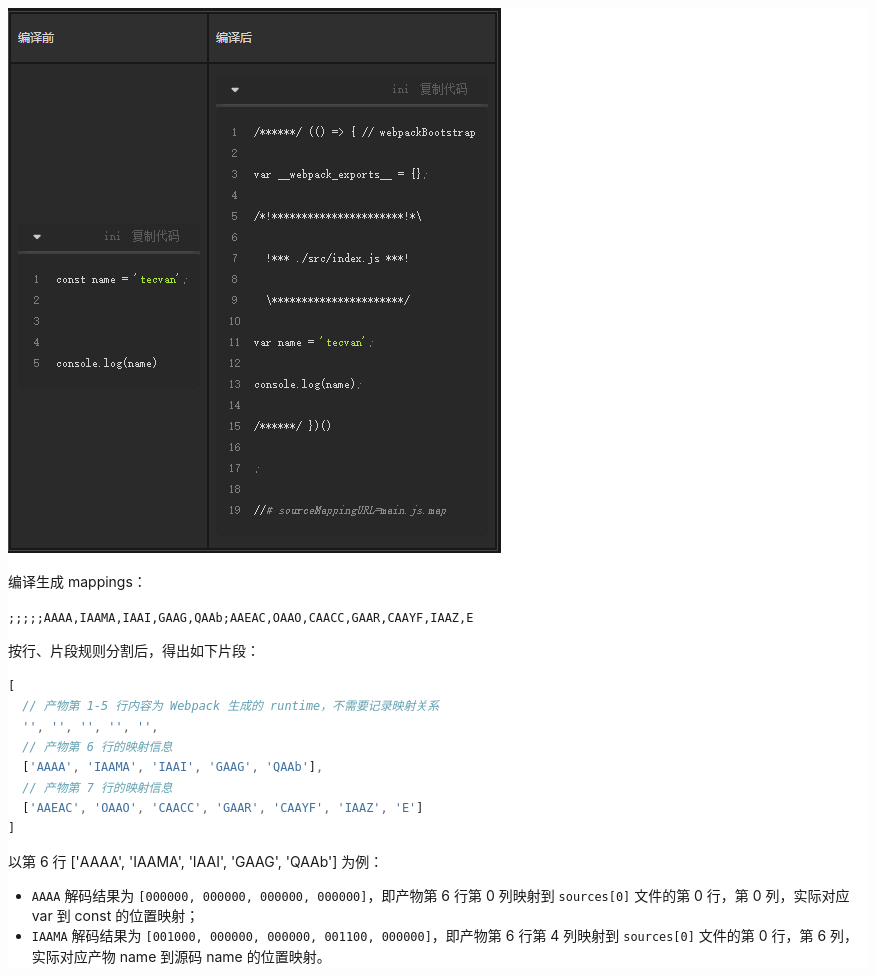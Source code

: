 ![img_5.png](img_5.png)

编译生成 mappings：

```
;;;;;AAAA,IAAMA,IAAI,GAAG,QAAb;AAEAC,OAAO,CAACC,GAAR,CAAYF,IAAZ,E
```

按行、片段规则分割后，得出如下片段：

```js
[
  // 产物第 1-5 行内容为 Webpack 生成的 runtime，不需要记录映射关系
  '', '', '', '', '', 
  // 产物第 6 行的映射信息
  ['AAAA', 'IAAMA', 'IAAI', 'GAAG', 'QAAb'], 
  // 产物第 7 行的映射信息
  ['AAEAC', 'OAAO', 'CAACC', 'GAAR', 'CAAYF', 'IAAZ', 'E']
]
```

以第 6 行 ['AAAA', 'IAAMA', 'IAAI', 'GAAG', 'QAAb'] 为例：

* `AAAA` 解码结果为 `[000000, 000000, 000000, 000000]`，即产物第 6 行第 0 列映射到 `sources[0]` 文件的第 0 行，第 0 列，实际对应 var 到 const 的位置映射；
* `IAAMA` 解码结果为 `[001000, 000000, 000000, 001100, 000000]`，即产物第 6 行第 4 列映射到 `sources[0]` 文件的第 0 行，第 6 列，实际对应产物 name 到源码 name 的位置映射。
